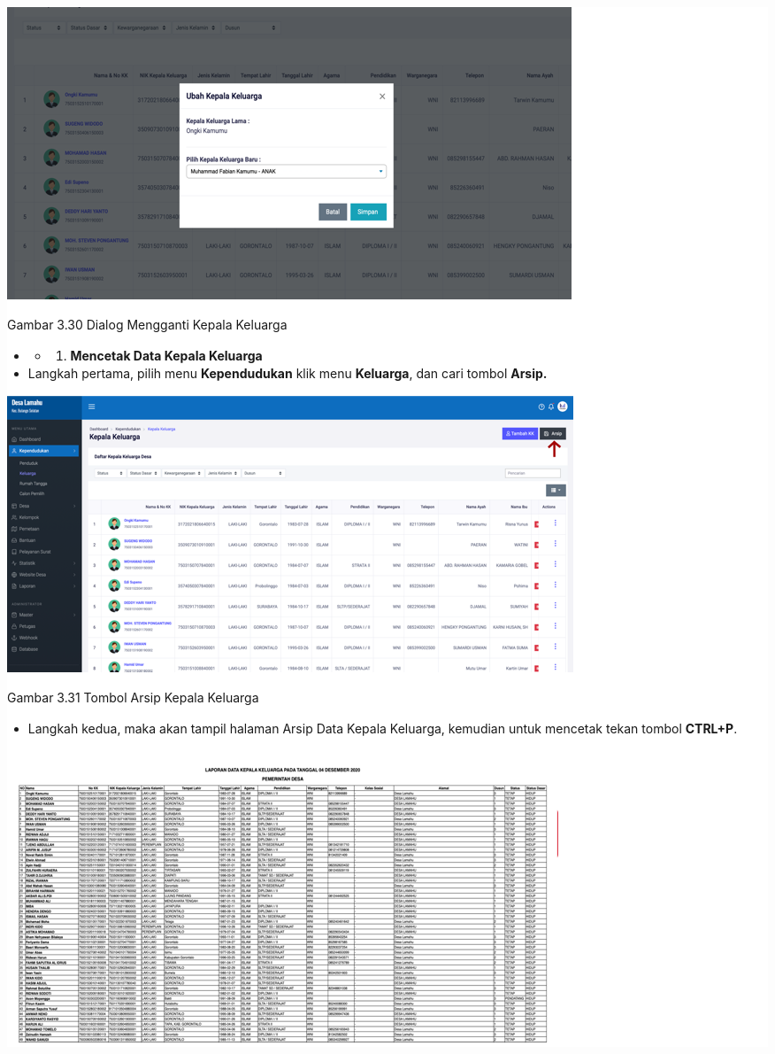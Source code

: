 ![](../../.gitbook/assets/31.png)

Gambar 3.30 Dialog Mengganti Kepala Keluarga

* * 1.  **Mencetak Data Kepala Keluarga**
* Langkah pertama, pilih menu **Kependudukan** klik menu **Keluarga**, dan cari tombol **Arsip.**

![](../../.gitbook/assets/32.png)

Gambar 3.31 Tombol Arsip Kepala Keluarga

* Langkah kedua, maka akan tampil halaman Arsip Data Kepala Keluarga, kemudian untuk mencetak tekan tombol **CTRL+P**.

![](../../.gitbook/assets/33.png)
